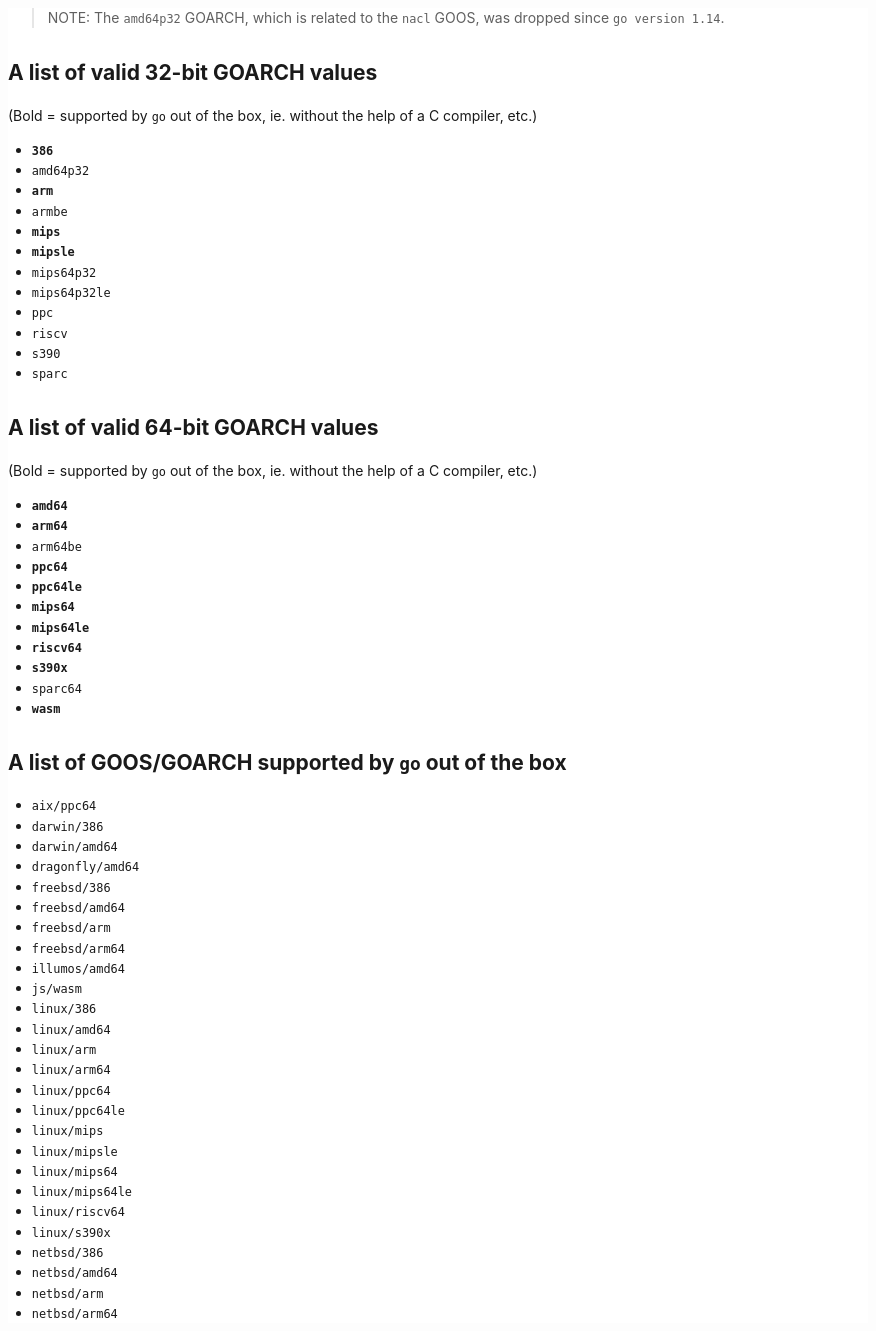 > NOTE: The `amd64p32` GOARCH, which is related to the `nacl` GOOS, was dropped since `go version 1.14`.

## A list of valid 32-bit GOARCH values

(Bold = supported by `go` out of the box, ie. without the help of a C compiler, etc.)

- **`386`**
- `amd64p32`
- **`arm`**
- `armbe`
- **`mips`**
- **`mipsle`**
- `mips64p32`
- `mips64p32le`
- `ppc`
- `riscv`
- `s390`
- `sparc`

## A list of valid 64-bit GOARCH values

(Bold = supported by `go` out of the box, ie. without the help of a C compiler, etc.)

- **`amd64`**
- **`arm64`**
- `arm64be`
- **`ppc64`**
- **`ppc64le`**
- **`mips64`**
- **`mips64le`**
- **`riscv64`**
- **`s390x`**
- `sparc64`
- **`wasm`**

## A list of GOOS/GOARCH supported by `go` out of the box

- `aix/ppc64`
- `darwin/386`
- `darwin/amd64`
- `dragonfly/amd64`
- `freebsd/386`
- `freebsd/amd64`
- `freebsd/arm`
- `freebsd/arm64`
- `illumos/amd64`
- `js/wasm`
- `linux/386`
- `linux/amd64`
- `linux/arm`
- `linux/arm64`
- `linux/ppc64`
- `linux/ppc64le`
- `linux/mips`
- `linux/mipsle`
- `linux/mips64`
- `linux/mips64le`
- `linux/riscv64`
- `linux/s390x`
- `netbsd/386`
- `netbsd/amd64`
- `netbsd/arm`
- `netbsd/arm64`